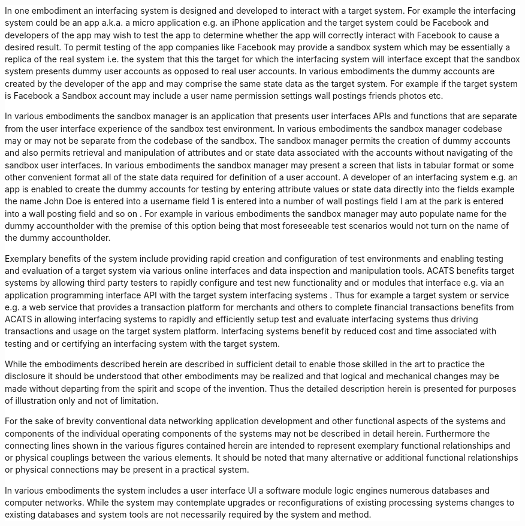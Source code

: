 In one embodiment an interfacing system is designed and developed to interact with a target system. For example the interfacing system could be an app a.k.a. a micro application e.g. an iPhone application and the target system could be Facebook and developers of the app may wish to test the app to determine whether the app will correctly interact with Facebook to cause a desired result. To permit testing of the app companies like Facebook may provide a sandbox system which may be essentially a replica of the real system i.e. the system that this the target for which the interfacing system will interface except that the sandbox system presents dummy user accounts as opposed to real user accounts. In various embodiments the dummy accounts are created by the developer of the app and may comprise the same state data as the target system. For example if the target system is Facebook a Sandbox account may include a user name permission settings wall postings friends photos etc.

In various embodiments the sandbox manager is an application that presents user interfaces APIs and functions that are separate from the user interface experience of the sandbox test environment. In various embodiments the sandbox manager codebase may or may not be separate from the codebase of the sandbox. The sandbox manager permits the creation of dummy accounts and also permits retrieval and manipulation of attributes and or state data associated with the accounts without navigating of the sandbox user interfaces. In various embodiments the sandbox manager may present a screen that lists in tabular format or some other convenient format all of the state data required for definition of a user account. A developer of an interfacing system e.g. an app is enabled to create the dummy accounts for testing by entering attribute values or state data directly into the fields example the name John Doe is entered into a username field 1 is entered into a number of wall postings field I am at the park is entered into a wall posting field and so on . For example in various embodiments the sandbox manager may auto populate name for the dummy accountholder with the premise of this option being that most foreseeable test scenarios would not turn on the name of the dummy accountholder.

Exemplary benefits of the system include providing rapid creation and configuration of test environments and enabling testing and evaluation of a target system via various online interfaces and data inspection and manipulation tools. ACATS benefits target systems by allowing third party testers to rapidly configure and test new functionality and or modules that interface e.g. via an application programming interface API with the target system interfacing systems . Thus for example a target system or service e.g. a web service that provides a transaction platform for merchants and others to complete financial transactions benefits from ACATS in allowing interfacing systems to rapidly and efficiently setup test and evaluate interfacing systems thus driving transactions and usage on the target system platform. Interfacing systems benefit by reduced cost and time associated with testing and or certifying an interfacing system with the target system.

While the embodiments described herein are described in sufficient detail to enable those skilled in the art to practice the disclosure it should be understood that other embodiments may be realized and that logical and mechanical changes may be made without departing from the spirit and scope of the invention. Thus the detailed description herein is presented for purposes of illustration only and not of limitation.

For the sake of brevity conventional data networking application development and other functional aspects of the systems and components of the individual operating components of the systems may not be described in detail herein. Furthermore the connecting lines shown in the various figures contained herein are intended to represent exemplary functional relationships and or physical couplings between the various elements. It should be noted that many alternative or additional functional relationships or physical connections may be present in a practical system.

In various embodiments the system includes a user interface UI a software module logic engines numerous databases and computer networks. While the system may contemplate upgrades or reconfigurations of existing processing systems changes to existing databases and system tools are not necessarily required by the system and method.
